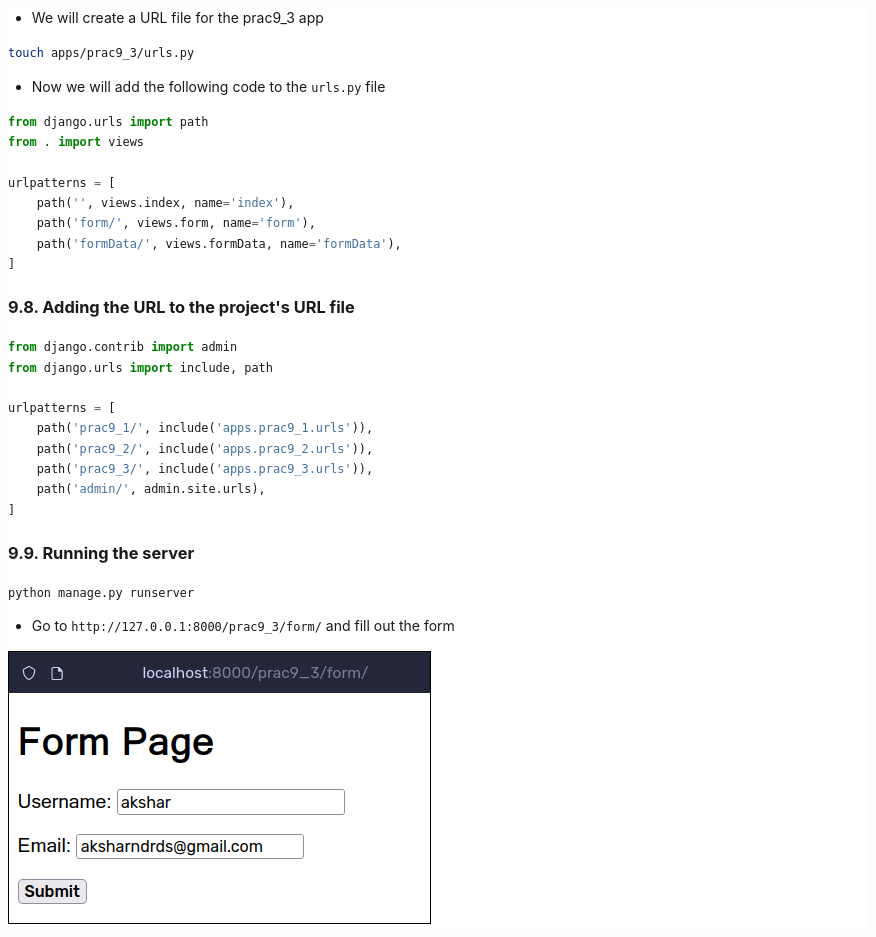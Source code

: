 - We will create a URL file for the prac9_3 app

```bash
touch apps/prac9_3/urls.py
```

- Now we will add the following code to the `urls.py` file

```python
from django.urls import path
from . import views

urlpatterns = [
    path('', views.index, name='index'),
    path('form/', views.form, name='form'),
    path('formData/', views.formData, name='formData'),
]
```

### 9.8. Adding the URL to the project's URL file

```python
from django.contrib import admin
from django.urls import include, path

urlpatterns = [
    path('prac9_1/', include('apps.prac9_1.urls')),
    path('prac9_2/', include('apps.prac9_2.urls')),
    path('prac9_3/', include('apps.prac9_3.urls')),
    path('admin/', admin.site.urls),
]
```

### 9.9. Running the server

```bash
python manage.py runserver
```

- Go to `http://127.0.0.1:8000/prac9_3/form/` and fill out the form

![form](assets/prac9_3_form.png)
